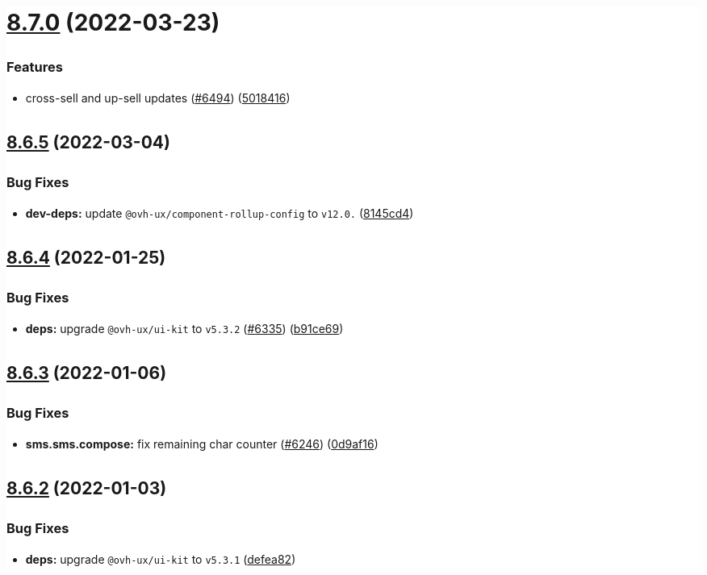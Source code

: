 

# [8.7.0](https://github.com/ovh/manager/compare/@ovh-ux/manager-sms@8.6.5...@ovh-ux/manager-sms@8.7.0) (2022-03-23)


### Features

* cross-sell and up-sell updates ([#6494](https://github.com/ovh/manager/issues/6494)) ([5018416](https://github.com/ovh/manager/commit/501841638ba08c1854429bfd7dd4e65f3c6b4832))



## [8.6.5](https://github.com/ovh/manager/compare/@ovh-ux/manager-sms@8.6.4...@ovh-ux/manager-sms@8.6.5) (2022-03-04)


### Bug Fixes

* **dev-deps:** update `@ovh-ux/component-rollup-config` to `v12.0.` ([8145cd4](https://github.com/ovh/manager/commit/8145cd44a34cec071db4b5267182705625951077))



## [8.6.4](https://github.com/ovh/manager/compare/@ovh-ux/manager-sms@8.6.3...@ovh-ux/manager-sms@8.6.4) (2022-01-25)


### Bug Fixes

* **deps:** upgrade `@ovh-ux/ui-kit` to `v5.3.2` ([#6335](https://github.com/ovh/manager/issues/6335)) ([b91ce69](https://github.com/ovh/manager/commit/b91ce698bf1d230de112e1896626574e1553769b))



## [8.6.3](https://github.com/ovh/manager/compare/@ovh-ux/manager-sms@8.6.2...@ovh-ux/manager-sms@8.6.3) (2022-01-06)


### Bug Fixes

* **sms.sms.compose:** fix remaining char counter ([#6246](https://github.com/ovh/manager/issues/6246)) ([0d9af16](https://github.com/ovh/manager/commit/0d9af16bf224be2ac85e310a7bcce865d04f6ee9))



## [8.6.2](https://github.com/ovh/manager/compare/@ovh-ux/manager-sms@8.6.1...@ovh-ux/manager-sms@8.6.2) (2022-01-03)


### Bug Fixes

* **deps:** upgrade `@ovh-ux/ui-kit` to `v5.3.1` ([defea82](https://github.com/ovh/manager/commit/defea8213431605013ebc69646267fe568adaccb))

